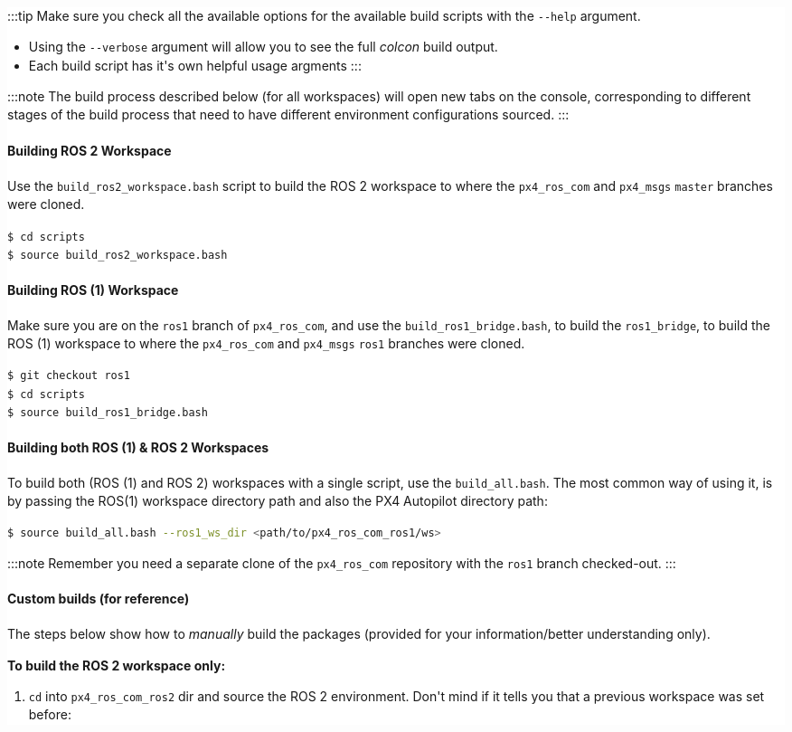 :::tip
Make sure you check all the available options for the available build scripts with the `--help` argument.

- Using the `--verbose` argument will allow you to see the full *colcon* build output.
- Each build script has it's own helpful usage argments
:::

:::note
The build process described below (for all workspaces) will open new tabs on the console, corresponding to different stages of the build process that need to have different environment configurations sourced.
:::

#### Building ROS 2 Workspace
Use the `build_ros2_workspace.bash` script to build the ROS 2 workspace to where the `px4_ros_com` and `px4_msgs` `master` branches were cloned.

```sh
$ cd scripts
$ source build_ros2_workspace.bash
```

#### Building ROS (1) Workspace
Make sure you are on the `ros1` branch of `px4_ros_com`, and use the `build_ros1_bridge.bash`, to build the `ros1_bridge`, to build the ROS (1) workspace to where the `px4_ros_com` and `px4_msgs` `ros1` branches were cloned.

```sh
$ git checkout ros1
$ cd scripts
$ source build_ros1_bridge.bash
```

#### Building both ROS (1) & ROS 2 Workspaces

To build both (ROS (1) and ROS 2) workspaces with a single script, use the `build_all.bash`. The most common way of using it, is by passing the ROS(1) workspace directory path and also the PX4 Autopilot directory path:

```sh
$ source build_all.bash --ros1_ws_dir <path/to/px4_ros_com_ros1/ws>
```

:::note
Remember you need a separate clone of the `px4_ros_com` repository with the `ros1` branch checked-out.
:::

#### Custom builds (for reference)
The steps below show how to *manually* build the packages (provided for your information/better understanding only).

**To build the ROS 2 workspace only:**

1. `cd` into `px4_ros_com_ros2` dir and source the ROS 2 environment.
   Don't mind if it tells you that a previous workspace was set before:
